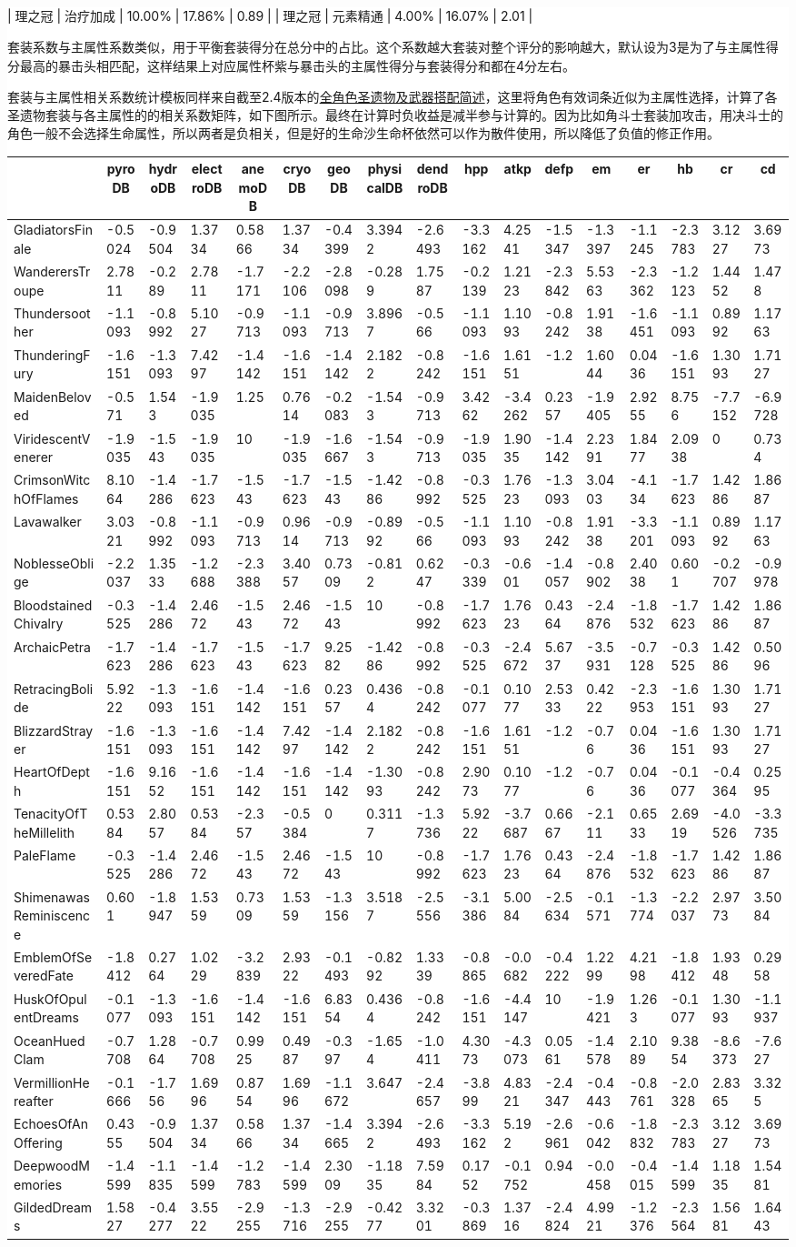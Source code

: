 | 理之冠 | 治疗加成      | 10.00%   | 17.86%   | 0.89       |
| 理之冠 | 元素精通      | 4.00%    | 16.07%   | 2.01       |

套装系数与主属性系数类似，用于平衡套装得分在总分中的占比。这个系数越大套装对整个评分的影响越大，默认设为3是为了与主属性得分最高的暴击头相匹配，这样结果上对应属性杯紫与暴击头的主属性得分与套装得分和都在4分左右。

套装与主属性相关系数统计模板同样来自截至2.4版本的[全角色圣遗物及武器搭配简述](https://ngabbs.com/read.php?tid=27859119)，这里将角色有效词条近似为主属性选择，计算了各圣遗物套装与各主属性的的相关系数矩阵，如下图所示。最终在计算时负收益是减半参与计算的。因为比如角斗士套装加攻击，用决斗士的角色一般不会选择生命属性，所以两者是负相关，但是好的生命沙生命杯依然可以作为散件使用，所以降低了负值的修正作用。

|                        | pyroDB  | hydroDB | electroDB | anemoDB | cryoDB  | geoDB   | physicalDB | dendroDB | hpp     | atkp    | defp    | em      | er      | hb      | cr      | cd      |
| ---------------------- | ------- | ------- | --------- | ------- | ------- | ------- | ---------- | -------- | ------- | ------- | ------- | ------- | ------- | ------- | ------- | ------- |
| GladiatorsFinale       | -0.5024 | -0.9504 | 1.3734    | 0.5866  | 1.3734  | -0.4399 | 3.3942     | -2.6493  | -3.3162 | 4.2541  | -1.5347 | -1.3397 | -1.1245 | -2.3783 | 3.1227  | 3.6973  |
| WanderersTroupe        | 2.7811  | -0.289  | 2.7811    | -1.7171 | -2.2106 | -2.8098 | -0.289     | 1.7587   | -0.2139 | 1.2123  | -2.3842 | 5.5363  | -2.3362 | -1.2123 | 1.4452  | 1.478   |
| Thundersoother         | -1.1093 | -0.8992 | 5.1027    | -0.9713 | -1.1093 | -0.9713 | 3.8967     | -0.566   | -1.1093 | 1.1093  | -0.8242 | 1.9138  | -1.6451 | -1.1093 | 0.8992  | 1.1763  |
| ThunderingFury         | -1.6151 | -1.3093 | 7.4297    | -1.4142 | -1.6151 | -1.4142 | 2.1822     | -0.8242  | -1.6151 | 1.6151  | -1.2    | 1.6044  | 0.0436  | -1.6151 | 1.3093  | 1.7127  |
| MaidenBeloved          | -0.571  | 1.543   | -1.9035   | 1.25    | 0.7614  | -0.2083 | -1.543     | -0.9713  | 3.4262  | -3.4262 | 0.2357  | -1.9405 | 2.9255  | 8.756   | -7.7152 | -6.9728 |
| ViridescentVenerer     | -1.9035 | -1.543  | -1.9035   | 10      | -1.9035 | -1.6667 | -1.543     | -0.9713  | -1.9035 | 1.9035  | -1.4142 | 2.2391  | 1.8477  | 2.0938  | 0       | 0.734   |
| CrimsonWitchOfFlames   | 8.1064  | -1.4286 | -1.7623   | -1.543  | -1.7623 | -1.543  | -1.4286    | -0.8992  | -0.3525 | 1.7623  | -1.3093 | 3.0403  | -4.134  | -1.7623 | 1.4286  | 1.8687  |
| Lavawalker             | 3.0321  | -0.8992 | -1.1093   | -0.9713 | 0.9614  | -0.9713 | -0.8992    | -0.566   | -1.1093 | 1.1093  | -0.8242 | 1.9138  | -3.3201 | -1.1093 | 0.8992  | 1.1763  |
| NoblesseOblige         | -2.2037 | 1.3533  | -1.2688   | -2.3388 | 3.4057  | 0.7309  | -0.812     | 0.6247   | -0.3339 | -0.601  | -1.4057 | -0.8902 | 2.4038  | 0.601   | -0.2707 | -0.9978 |
| BloodstainedChivalry   | -0.3525 | -1.4286 | 2.4672    | -1.543  | 2.4672  | -1.543  | 10         | -0.8992  | -1.7623 | 1.7623  | 0.4364  | -2.4876 | -1.8532 | -1.7623 | 1.4286  | 1.8687  |
| ArchaicPetra           | -1.7623 | -1.4286 | -1.7623   | -1.543  | -1.7623 | 9.2582  | -1.4286    | -0.8992  | -0.3525 | -2.4672 | 5.6737  | -3.5931 | -0.7128 | -0.3525 | 1.4286  | 0.5096  |
| RetracingBolide        | 5.9222  | -1.3093 | -1.6151   | -1.4142 | -1.6151 | 0.2357  | 0.4364     | -0.8242  | -0.1077 | 0.1077  | 2.5333  | 0.4222  | -2.3953 | -1.6151 | 1.3093  | 1.7127  |
| BlizzardStrayer        | -1.6151 | -1.3093 | -1.6151   | -1.4142 | 7.4297  | -1.4142 | 2.1822     | -0.8242  | -1.6151 | 1.6151  | -1.2    | -0.76   | 0.0436  | -1.6151 | 1.3093  | 1.7127  |
| HeartOfDepth           | -1.6151 | 9.1652  | -1.6151   | -1.4142 | -1.6151 | -1.4142 | -1.3093    | -0.8242  | 2.9073  | 0.1077  | -1.2    | -0.76   | 0.0436  | -0.1077 | -0.4364 | 0.2595  |
| TenacityOfTheMillelith | 0.5384  | 2.8057  | 0.5384    | -2.357  | -0.5384 | 0       | 0.3117     | -1.3736  | 5.9222  | -3.7687 | 0.6667  | -2.111  | 0.6533  | 2.6919  | -4.0526 | -3.3735 |
| PaleFlame              | -0.3525 | -1.4286 | 2.4672    | -1.543  | 2.4672  | -1.543  | 10         | -0.8992  | -1.7623 | 1.7623  | 0.4364  | -2.4876 | -1.8532 | -1.7623 | 1.4286  | 1.8687  |
| ShimenawasReminiscence | 0.601   | -1.8947 | 1.5359    | 0.7309  | 1.5359  | -1.3156 | 3.5187     | -2.5556  | -3.1386 | 5.0084  | -2.5634 | -0.1571 | -1.3774 | -2.2037 | 2.9773  | 3.5084  |
| EmblemOfSeveredFate    | -1.8412 | 0.2764  | 1.0229    | -3.2839 | 2.9322  | -0.1493 | -0.8292    | 1.3339   | -0.8865 | -0.0682 | -0.4222 | 1.2299  | 4.2198  | -1.8412 | 1.9348  | 0.2958  |
| HuskOfOpulentDreams    | -0.1077 | -1.3093 | -1.6151   | -1.4142 | -1.6151 | 6.8354  | 0.4364     | -0.8242  | -1.6151 | -4.4147 | 10      | -1.9421 | 1.263   | -0.1077 | 1.3093  | -1.1937 |
| OceanHuedClam          | -0.7708 | 1.2864  | -0.7708   | 0.9925  | 0.4987  | -0.397  | -1.654     | -1.0411  | 4.3073  | -4.3073 | 0.0561  | -1.4578 | 2.1089  | 9.3854  | -8.6373 | -7.627  |
| VermillionHereafter    | -0.1666 | -1.756  | 1.6996    | 0.8754  | 1.6996  | -1.1672 | 3.647      | -2.4657  | -3.899  | 4.8321  | -2.4347 | -0.4443 | -0.8761 | -2.0328 | 2.8365  | 3.325   |
| EchoesOfAnOffering     | 0.4355  | -0.9504 | 1.3734    | 0.5866  | 1.3734  | -1.4665 | 3.3942     | -2.6493  | -3.3162 | 5.192   | -2.6961 | -0.6042 | -1.8832 | -2.3783 | 3.1227  | 3.6973  |
| DeepwoodMemories       | -1.4599 | -1.1835 | -1.4599   | -1.2783 | -1.4599 | 2.3009  | -1.1835    | 7.5984   | 0.1752  | -0.1752 | 0.94    | -0.0458 | -0.4015 | -1.4599 | 1.1835  | 1.5481  |
| GildedDreams           | 1.5827  | -0.4277 | 3.5522    | -2.9255 | -1.3716 | -2.9255 | -0.4277    | 3.3201   | -0.3869 | 1.3716  | -2.4824 | 4.9921  | -1.2376 | -2.3564 | 1.5681  | 1.6443  |
